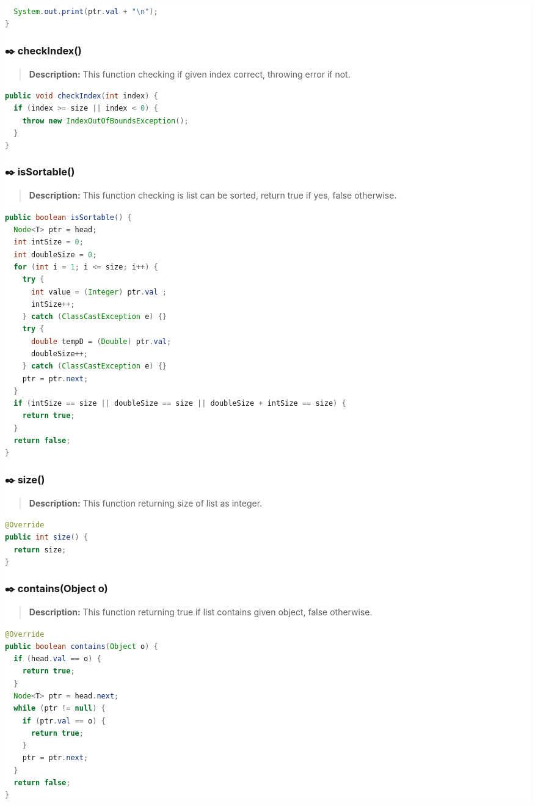 ```java
  System.out.print(ptr.val + "\n");
}
```
### ✒️ checkIndex()
> **Description:** This function checking if given index correct, throwing error if not.
```java
public void checkIndex(int index) {
  if (index >= size || index < 0) {
    throw new IndexOutOfBoundsException();
  }
}
```
### ✒️ isSortable()
> **Description:** This function checking is list can be sorted, return true if yes, false otherwise.
```java
public boolean isSortable() {
  Node<T> ptr = head;
  int intSize = 0;
  int doubleSize = 0;
  for (int i = 1; i <= size; i++) {
    try {
      int value = (Integer) ptr.val ;
      intSize++;
    } catch (ClassCastException e) {}
    try {
      double tempD = (Double) ptr.val;
      doubleSize++;
    } catch (ClassCastException e) {}
    ptr = ptr.next;
  }
  if (intSize == size || doubleSize == size || doubleSize + intSize == size) {
    return true;
  }
  return false;
}
```
### ✒️ size()
> **Description:** This function returning size of list as integer.
```java
@Override
public int size() {
  return size;
}
```
### ✒️ contains(Object o)
> **Description:** This function returning true if list contains given object, false otherwise.
```java
@Override
public boolean contains(Object o) {
  if (head.val == o) {
    return true;
  }
  Node<T> ptr = head.next;
  while (ptr != null) {
    if (ptr.val == o) {
      return true;
    }
    ptr = ptr.next;
  }
  return false;
}
```